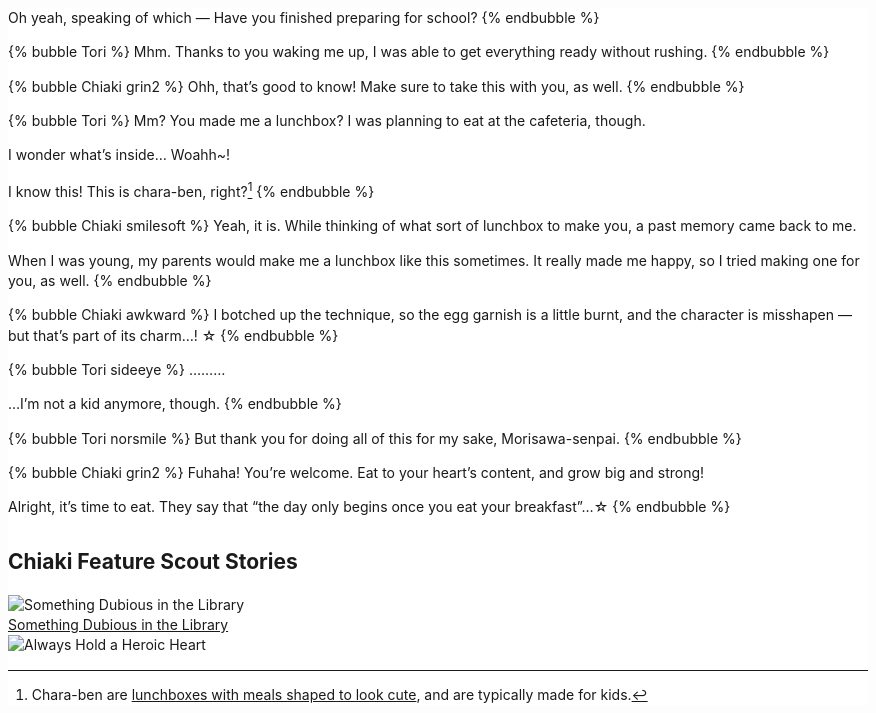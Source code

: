 Oh yeah, speaking of which — Have you finished preparing for school?
{% endbubble %}

{% bubble Tori %}
Mhm. Thanks to you waking me up, I was able to get everything ready without rushing.
{% endbubble %}

{% bubble Chiaki grin2 %}
Ohh, that’s good to know! Make sure to take this with you, as well.
{% endbubble %}

{% bubble Tori %}
Mm? You made me a lunchbox? I was planning to eat at the cafeteria, though.

I wonder what’s inside… Woahh~!

I know this! This is chara-ben, right?[^3]
{% endbubble %}

{% bubble Chiaki smilesoft %}
Yeah, it is. While thinking of what sort of lunchbox to make you, a past memory came back to me.

When I was young, my parents would make me a lunchbox like this sometimes. It really made me happy, so I tried making one for you, as well.
{% endbubble %}

{% bubble Chiaki awkward %}
I botched up the technique, so the egg garnish is a little burnt, and the character is misshapen — but that’s part of its charm…! ☆
{% endbubble %}

{% bubble Tori sideeye %}
………

…I’m not a kid anymore, though.
{% endbubble %}

{% bubble Tori norsmile %}
But thank you for doing all of this for my sake, Morisawa-senpai.
{% endbubble %}

{% bubble Chiaki grin2 %}
Fuhaha! You’re welcome. Eat to your heart’s content, and grow big and strong!

Alright, it’s time to eat. They say that “the day only begins once you eat your breakfast”…☆
{% endbubble %}

## Chiaki Feature Scout Stories

<div class="stories">
<div class="story">
    <div class="thumbimage">
        <img
            src="/img/es/idolstory/somethinglibrary/c1.jpg"
            alt="Something Dubious in the Library"
        />
    </div>
    <a href="/something_dubious_in_the_library/" class="storyName" target="_blank">
        <span>Something Dubious in the Library</span>
        <span class="read"></span>
    </a>
</div>
<div class="story">
    <div class="thumbimage">
        <img
            src="/img/es/idolstory/heroicheart/c1.jpg"
            alt="Always Hold a Heroic Heart"
        />

[^1]: Referring to <a href="https://hyenahunt.tumblr.com/post/682703030969319424/saga-release-7" target="_blank">Saga</a>.
[^2]: This is referring to <a href="https://ensemble-stars.fandom.com/wiki/Tenka_Muteki%E2%98%86Meteorangers!_(Song)" target="_blank">this Ryuseitai song</a>.
[^3]: Chara-ben are <a href="https://en.wikipedia.org/wiki/Kyaraben" target="_blank">lunchboxes with meals shaped to look cute</a>, and are typically made for kids.